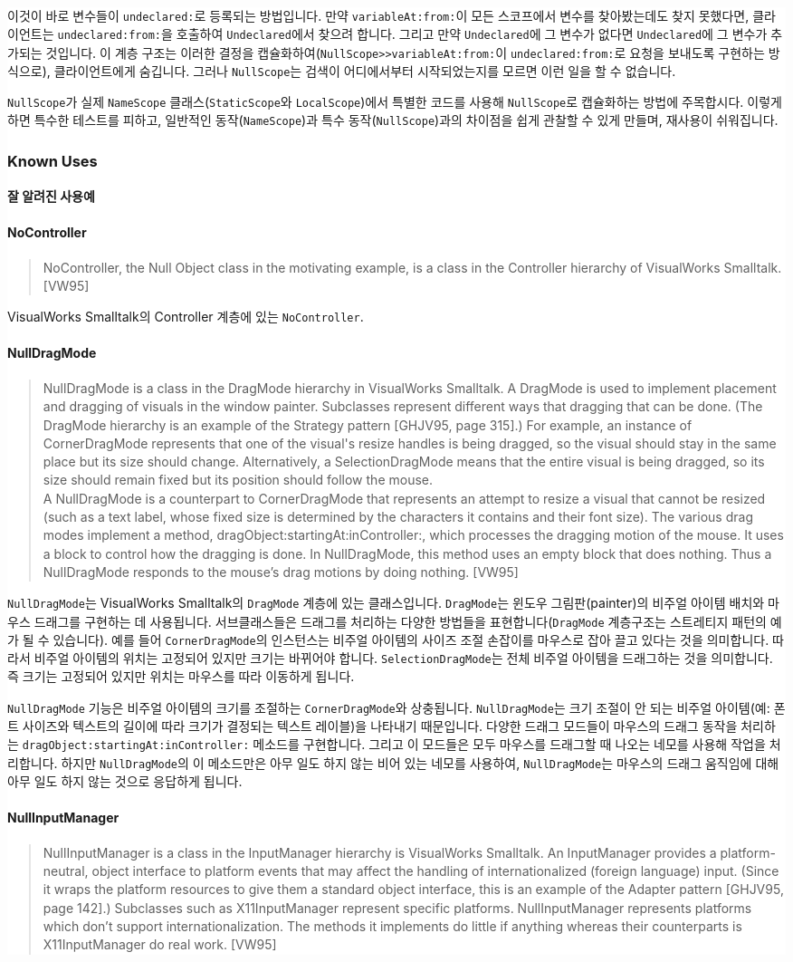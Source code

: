 이것이 바로 변수들이 `undeclared:`로 등록되는 방법입니다. 만약 `variableAt:from:`이 모든 스코프에서 변수를 찾아봤는데도 찾지 못했다면, 클라이언트는 `undeclared:from:`을 호출하여 `Undeclared`에서 찾으려 합니다. 그리고 만약 `Undeclared`에 그 변수가 없다면 `Undeclared`에 그 변수가 추가되는 것입니다. 이 계층 구조는 이러한 결정을 캡슐화하여(`NullScope>>variableAt:from:`이 `undeclared:from:`로 요청을 보내도록 구현하는 방식으로), 클라이언트에게 숨깁니다. 그러나 `NullScope`는 검색이 어디에서부터 시작되었는지를 모르면 이런 일을 할 수 없습니다.

`NullScope`가 실제 `NameScope` 클래스(`StaticScope`와 `LocalScope`)에서 특별한 코드를 사용해 `NullScope`로 캡슐화하는 방법에 주목합시다. 이렇게 하면 특수한 테스트를 피하고, 일반적인 동작(`NameScope`)과 특수 동작(`NullScope`)과의 차이점을 쉽게 관찰할 수 있게 만들며, 재사용이 쉬워집니다.

### Known Uses

**잘 알려진 사용예**

#### NoController

> NoController, the Null Object class in the motivating example, is a class in the Controller hierarchy of VisualWorks Smalltalk. [VW95]

VisualWorks Smalltalk의 Controller 계층에 있는 `NoController`.

#### NullDragMode

> NullDragMode is a class in the DragMode hierarchy in VisualWorks Smalltalk. A DragMode is used to implement placement and dragging of visuals in the window painter. Subclasses represent different ways that dragging that can be done. (The DragMode hierarchy is an example of the Strategy pattern [GHJV95, page 315].) For example, an instance of CornerDragMode represents that one of the visual's resize handles is being dragged, so the visual should stay in the same place but its size should change. Alternatively, a SelectionDragMode means that the entire visual is being dragged, so its size should remain fixed but its position should follow the mouse.  
A NullDragMode is a counterpart to CornerDragMode that represents an attempt to resize a visual that cannot be resized (such as a text label, whose fixed size is determined by the characters it contains and their font size). The various drag modes implement a method, dragObject:startingAt:inController:, which processes the dragging motion of the mouse. It uses a block to control how the dragging is done. In NullDragMode, this method uses an empty block that does nothing. Thus a NullDragMode responds to the mouse’s drag motions by doing nothing. [VW95]

`NullDragMode`는 VisualWorks Smalltalk의 `DragMode` 계층에 있는 클래스입니다. `DragMode`는 윈도우 그림판(painter)의 비주얼 아이템 배치와 마우스 드래그를 구현하는 데 사용됩니다. 서브클래스들은 드래그를 처리하는 다양한 방법들을 표현합니다(`DragMode` 계층구조는 스트레티지 패턴의 예가 될 수 있습니다). 예를 들어 `CornerDragMode`의 인스턴스는 비주얼 아이템의 사이즈 조절 손잡이를 마우스로 잡아 끌고 있다는 것을 의미합니다. 따라서 비주얼 아이템의 위치는 고정되어 있지만 크기는 바뀌어야 합니다. `SelectionDragMode`는 전체 비주얼 아이템을 드래그하는 것을 의미합니다. 즉 크기는 고정되어 있지만 위치는 마우스를 따라 이동하게 됩니다.

`NullDragMode` 기능은 비주얼 아이템의 크기를 조절하는 `CornerDragMode`와 상충됩니다.
`NullDragMode`는 크기 조절이 안 되는 비주얼 아이템(예: 폰트 사이즈와 텍스트의 길이에 따라 크기가 결정되는 텍스트 레이블)을 나타내기 때문입니다. 다양한 드래그 모드들이 마우스의 드래그 동작을 처리하는 `dragObject:startingAt:inController:` 메소드를 구현합니다. 그리고 이 모드들은 모두 마우스를 드래그할 때 나오는 네모를 사용해 작업을 처리합니다. 하지만 `NullDragMode`의 이 메소드만은 아무 일도 하지 않는 비어 있는 네모를 사용하여, `NullDragMode`는 마우스의 드래그 움직임에 대해 아무 일도 하지 않는 것으로 응답하게 됩니다.

#### NullInputManager

> NullInputManager is a class in the InputManager hierarchy is VisualWorks Smalltalk. An InputManager provides a platform-neutral, object interface to platform events that may affect the handling of internationalized (foreign language) input. (Since it wraps the platform resources to give them a standard object interface, this is an example of the Adapter pattern [GHJV95, page 142].) Subclasses such as X11InputManager represent specific platforms. NullInputManager represents platforms which don’t support internationalization. The methods it implements do little if anything whereas their counterparts is X11InputManager do real work. [VW95]


[pdf]: https://www.cs.oberlin.edu/~jwalker/refs/woolf.ps
[^clean]: 클린 소프트웨어. CHAPTER 17. 245쪽.
[^fowler0]: 리팩토링. Null 검사를 널 객체에 위임. 310쪽.
[^kent-null-object]: 테스트 주도 개발. 30장. 274쪽.
[^effective-325]: 이펙티브 자바. 아이템 54. 325쪽.